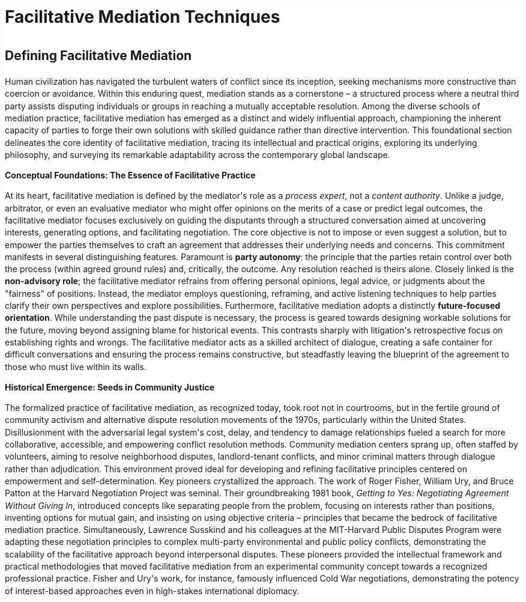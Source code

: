
# Facilitative Mediation Techniques

## Defining Facilitative Mediation

Human civilization has navigated the turbulent waters of conflict since its inception, seeking mechanisms more constructive than coercion or avoidance. Within this enduring quest, mediation stands as a cornerstone – a structured process where a neutral third party assists disputing individuals or groups in reaching a mutually acceptable resolution. Among the diverse schools of mediation practice, facilitative mediation has emerged as a distinct and widely influential approach, championing the inherent capacity of parties to forge their own solutions with skilled guidance rather than directive intervention. This foundational section delineates the core identity of facilitative mediation, tracing its intellectual and practical origins, exploring its underlying philosophy, and surveying its remarkable adaptability across the contemporary global landscape.

**Conceptual Foundations: The Essence of Facilitative Practice**

At its heart, facilitative mediation is defined by the mediator's role as a *process expert*, not a *content authority*. Unlike a judge, arbitrator, or even an evaluative mediator who might offer opinions on the merits of a case or predict legal outcomes, the facilitative mediator focuses exclusively on guiding the disputants through a structured conversation aimed at uncovering interests, generating options, and facilitating negotiation. The core objective is not to impose or even suggest a solution, but to empower the parties themselves to craft an agreement that addresses their underlying needs and concerns. This commitment manifests in several distinguishing features. Paramount is **party autonomy**: the principle that the parties retain control over both the process (within agreed ground rules) and, critically, the outcome. Any resolution reached is theirs alone. Closely linked is the **non-advisory role**; the facilitative mediator refrains from offering personal opinions, legal advice, or judgments about the "fairness" of positions. Instead, the mediator employs questioning, reframing, and active listening techniques to help parties clarify their own perspectives and explore possibilities. Furthermore, facilitative mediation adopts a distinctly **future-focused orientation**. While understanding the past dispute is necessary, the process is geared towards designing workable solutions for the future, moving beyond assigning blame for historical events. This contrasts sharply with litigation's retrospective focus on establishing rights and wrongs. The facilitative mediator acts as a skilled architect of dialogue, creating a safe container for difficult conversations and ensuring the process remains constructive, but steadfastly leaving the blueprint of the agreement to those who must live within its walls.

**Historical Emergence: Seeds in Community Justice**

The formalized practice of facilitative mediation, as recognized today, took root not in courtrooms, but in the fertile ground of community activism and alternative dispute resolution movements of the 1970s, particularly within the United States. Disillusionment with the adversarial legal system's cost, delay, and tendency to damage relationships fueled a search for more collaborative, accessible, and empowering conflict resolution methods. Community mediation centers sprang up, often staffed by volunteers, aiming to resolve neighborhood disputes, landlord-tenant conflicts, and minor criminal matters through dialogue rather than adjudication. This environment proved ideal for developing and refining facilitative principles centered on empowerment and self-determination. Key pioneers crystallized the approach. The work of Roger Fisher, William Ury, and Bruce Patton at the Harvard Negotiation Project was seminal. Their groundbreaking 1981 book, *Getting to Yes: Negotiating Agreement Without Giving In*, introduced concepts like separating people from the problem, focusing on interests rather than positions, inventing options for mutual gain, and insisting on using objective criteria – principles that became the bedrock of facilitative mediation practice. Simultaneously, Lawrence Susskind and his colleagues at the MIT-Harvard Public Disputes Program were adapting these negotiation principles to complex multi-party environmental and public policy conflicts, demonstrating the scalability of the facilitative approach beyond interpersonal disputes. These pioneers provided the intellectual framework and practical methodologies that moved facilitative mediation from an experimental community concept towards a recognized professional practice. Fisher and Ury's work, for instance, famously influenced Cold War negotiations, demonstrating the potency of interest-based approaches even in high-stakes international diplomacy.
